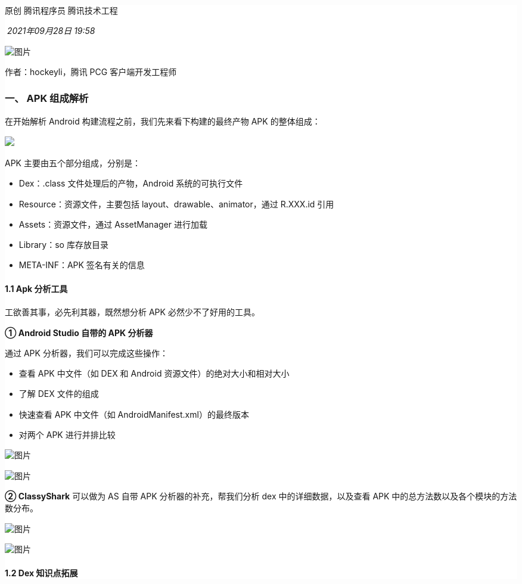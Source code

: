 # 

原创 腾讯程序员 腾讯技术工程

 _2021年09月28日 19:58_

![图片](https://mmbiz.qpic.cn/mmbiz_gif/j3gficicyOvasIjZpiaTNIPReJVWEJf7UGpmokI3LL4NbQDb8fO48fYROmYPXUhXFN8IdDqPcI1gA6OfSLsQHxB4w/640?wx_fmt=gif&wxfrom=13&tp=wxpic)

  

作者：hockeyli，腾讯 PCG 客户端开发工程师

### 一、 APK 组成解析

在开始解析 Android 构建流程之前，我们先来看下构建的最终产物 APK 的整体组成：

![](https://mmbiz.qpic.cn/mmbiz_jpg/j3gficicyOvatVXIXkwUJKf2Aeicx3wiaJpM6uR0Lay9zAr3YV0ft0KTeQx8GJg0I7NOzzvIicQGvlFL96piaHL7KK3g/640?wx_fmt=jpeg&wxfrom=13&tp=wxpic)

APK 主要由五个部分组成，分别是：

- Dex：.class 文件处理后的产物，Android 系统的可执行文件
    
- Resource：资源文件，主要包括 layout、drawable、animator，通过 R.XXX.id 引用
    
- Assets：资源文件，通过 AssetManager 进行加载
    
- Library：so 库存放目录
    
- META-INF：APK 签名有关的信息
    

#### 1.1 Apk 分析工具

工欲善其事，必先利其器，既然想分析 APK 必然少不了好用的工具。

**① Android Studio 自带的 APK 分析器**

通过 APK 分析器，我们可以完成这些操作：

- 查看 APK 中文件（如 DEX 和 Android 资源文件）的绝对大小和相对大小
    
- 了解 DEX 文件的组成
    
- 快速查看 APK 中文件（如 AndroidManifest.xml）的最终版本
    
- 对两个 APK 进行并排比较
    

![图片](https://mmbiz.qpic.cn/mmbiz_jpg/j3gficicyOvatVXIXkwUJKf2Aeicx3wiaJpMeKLjJ4TbWQHOia34geCYvvcZbFT7J0KMMibjfw4mjQxp4uDm4GX2nia3w/640?wx_fmt=jpeg&tp=wxpic&wxfrom=5&wx_lazy=1&wx_co=1)

![图片](https://mmbiz.qpic.cn/mmbiz_jpg/j3gficicyOvatVXIXkwUJKf2Aeicx3wiaJpMicGicxWqdYTKzmvVZZbXBA6Rn3IPnlOBrIDbROTvqxMiaia7Zr9ibRSVYew/640?wx_fmt=jpeg&tp=wxpic&wxfrom=5&wx_lazy=1&wx_co=1)

**② ClassyShark** 可以做为 AS 自带 APK 分析器的补充，帮我们分析 dex 中的详细数据，以及查看 APK 中的总方法数以及各个模块的方法数分布。

![图片](https://mmbiz.qpic.cn/mmbiz_jpg/j3gficicyOvatVXIXkwUJKf2Aeicx3wiaJpMw0QOBiap0blOoFSNNKibJ9iad4MIicr9PibxxSvv017yn9OtokqP8d6bh5A/640?wx_fmt=jpeg&tp=wxpic&wxfrom=5&wx_lazy=1&wx_co=1)

![图片](https://mmbiz.qpic.cn/mmbiz_jpg/j3gficicyOvatVXIXkwUJKf2Aeicx3wiaJpMluQ2d2wUBVhfIWfic5QssypszYicBMspiaK5UqNcCpncDRKFH6gdXic3JQ/640?wx_fmt=jpeg&tp=wxpic&wxfrom=5&wx_lazy=1&wx_co=1)

#### 1.2 Dex 知识点拓展

